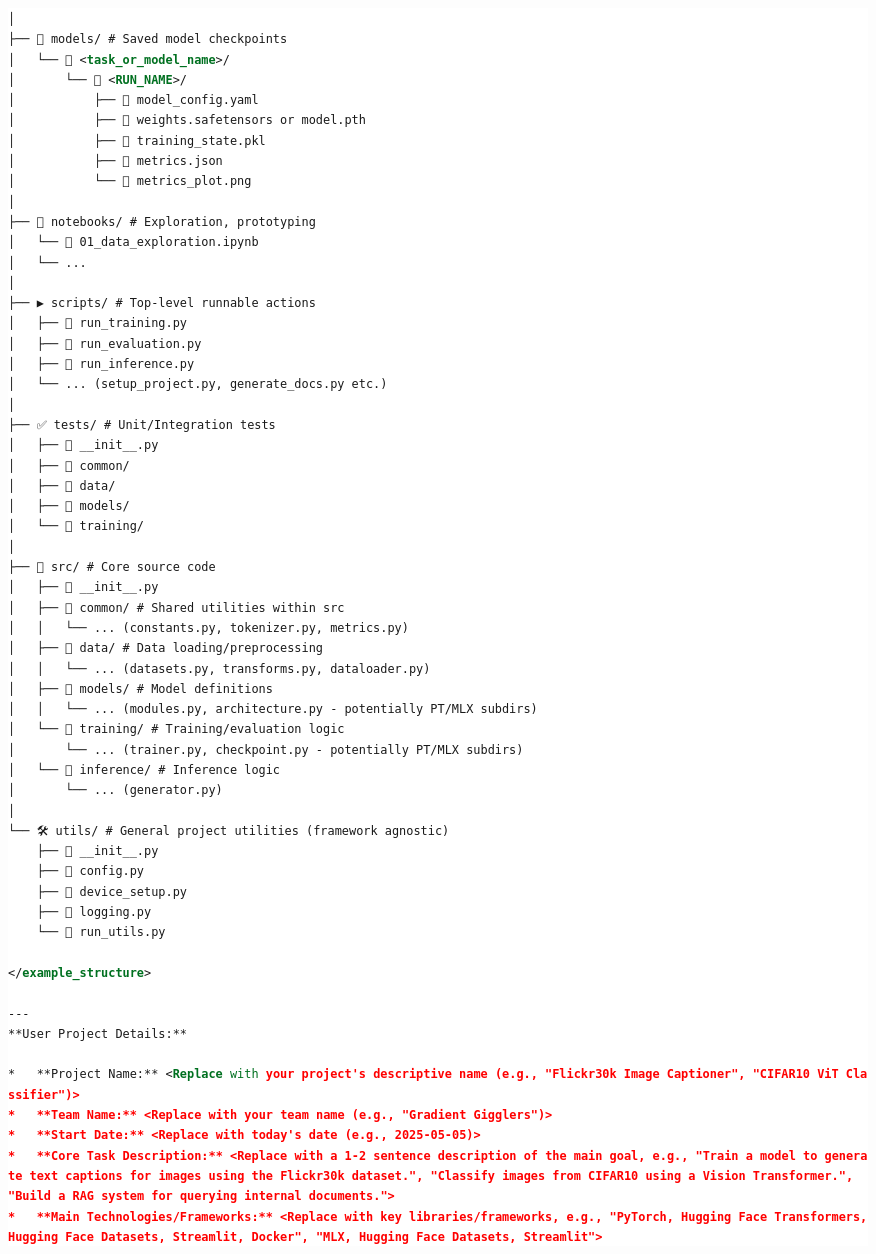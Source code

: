 ```xml
│
├── 🧠 models/ # Saved model checkpoints
│   └── 📁 <task_or_model_name>/
│       └── 📁 <RUN_NAME>/
│           ├── 📄 model_config.yaml
│           ├── 📄 weights.safetensors or model.pth
│           ├── 📄 training_state.pkl
│           ├── 📄 metrics.json
│           └── 📄 metrics_plot.png
│
├── 📓 notebooks/ # Exploration, prototyping
│   └── 📄 01_data_exploration.ipynb
│   └── ...
│
├── ▶️ scripts/ # Top-level runnable actions
│   ├── 📄 run_training.py
│   ├── 📄 run_evaluation.py
│   ├── 📄 run_inference.py
│   └── ... (setup_project.py, generate_docs.py etc.)
│
├── ✅ tests/ # Unit/Integration tests
│   ├── 📄 __init__.py
│   ├── 📁 common/
│   ├── 📁 data/
│   ├── 📁 models/
│   └── 📁 training/
│
├── 🐍 src/ # Core source code
│   ├── 📄 __init__.py
│   ├── 📁 common/ # Shared utilities within src
│   │   └── ... (constants.py, tokenizer.py, metrics.py)
│   ├── 📁 data/ # Data loading/preprocessing
│   │   └── ... (datasets.py, transforms.py, dataloader.py)
│   ├── 📁 models/ # Model definitions
│   │   └── ... (modules.py, architecture.py - potentially PT/MLX subdirs)
│   └── 📁 training/ # Training/evaluation logic
│       └── ... (trainer.py, checkpoint.py - potentially PT/MLX subdirs)
│   └── 📁 inference/ # Inference logic
│       └── ... (generator.py)
│
└── 🛠️ utils/ # General project utilities (framework agnostic)
    ├── 📄 __init__.py
    ├── 📄 config.py
    ├── 📄 device_setup.py
    ├── 📄 logging.py
    └── 📄 run_utils.py

</example_structure>

---
**User Project Details:**

*   **Project Name:** <Replace with your project's descriptive name (e.g., "Flickr30k Image Captioner", "CIFAR10 ViT Classifier")>
*   **Team Name:** <Replace with your team name (e.g., "Gradient Gigglers")>
*   **Start Date:** <Replace with today's date (e.g., 2025-05-05)>
*   **Core Task Description:** <Replace with a 1-2 sentence description of the main goal, e.g., "Train a model to generate text captions for images using the Flickr30k dataset.", "Classify images from CIFAR10 using a Vision Transformer.", "Build a RAG system for querying internal documents.">
*   **Main Technologies/Frameworks:** <Replace with key libraries/frameworks, e.g., "PyTorch, Hugging Face Transformers, Hugging Face Datasets, Streamlit, Docker", "MLX, Hugging Face Datasets, Streamlit">
```